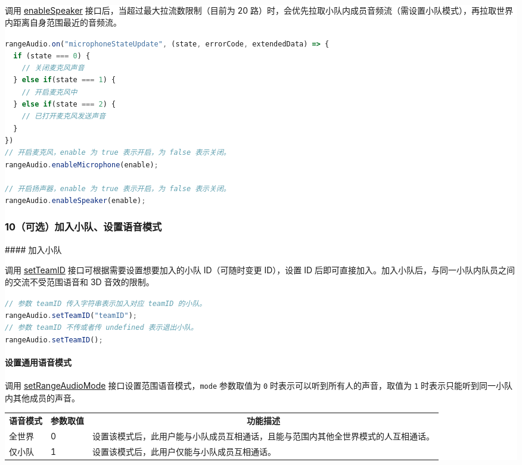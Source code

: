 <Warning title="注意">


调用 [enableSpeaker](https://doc-zh.zego.im/article/api?doc=Express_Video_SDK_API~javascript_web~class~ZegoExpressRangeAudio#enable-speaker) 接口后，当超过最大拉流数限制（目前为 20 路）时，会优先拉取小队内成员音频流（需设置小队模式），再拉取世界内距离自身范围最近的音频流。

</Warning>




```javascript
rangeAudio.on("microphoneStateUpdate", (state, errorCode, extendedData) => {
  if (state === 0) {
    // 关闭麦克风声音
  } else if(state === 1) {
    // 开启麦克风中
  } else if(state === 2) {
    // 已打开麦克风发送声音
  }
})
// 开启麦克风，enable 为 true 表示开启，为 false 表示关闭。
rangeAudio.enableMicrophone(enable);

// 开启扬声器，enable 为 true 表示开启，为 false 表示关闭。
rangeAudio.enableSpeaker(enable);
```

### 10（可选）加入小队、设置语音模式

<Accordion title="请根据业务需要，选择是否实现游戏小队、小队语音等功能。" defaultOpen="false">
#### 加入小队

调用 [setTeamID](https://doc-zh.zego.im/article/api?doc=Express_Video_SDK_API~javascript_web~class~ZegoExpressRangeAudio#set-team-id) 接口可根据需要设置想要加入的小队 ID（可随时变更 ID），设置 ID 后即可直接加入。加入小队后，与同一小队内队员之间的交流不受范围语音和 3D 音效的限制。

<p id="setRangeAudioMode"></p>

```javascript
// 参数 teamID 传入字符串表示加入对应 teamID 的小队。
rangeAudio.setTeamID("teamID");
// 参数 teamID 不传或者传 undefined 表示退出小队。
rangeAudio.setTeamID();
```

#### 设置通用语音模式

调用 [setRangeAudioMode](https://doc-zh.zego.im/article/api?doc=Express_Video_SDK_API~javascript_web~class~ZegoExpressRangeAudio#set-range-audio-mode) 接口设置范围语音模式，`mode` 参数取值为 `0` 时表示可以听到所有人的声音，取值为 `1` 时表示只能听到同一小队内其他成员的声音。

<table>

<tbody><tr>
<th>语音模式</th>
<th>参数取值</th>
<th>功能描述</th>
</tr>
<tr>
<td>全世界</td>
<td>0</td>
<td>设置该模式后，此用户能与小队成员互相通话，且能与范围内其他全世界模式的人互相通话。</td>
</tr>
<tr>
<td>仅小队</td>
<td>1</td>
<td>设置该模式后，此用户仅能与小队成员互相通话。</td>
</tr>